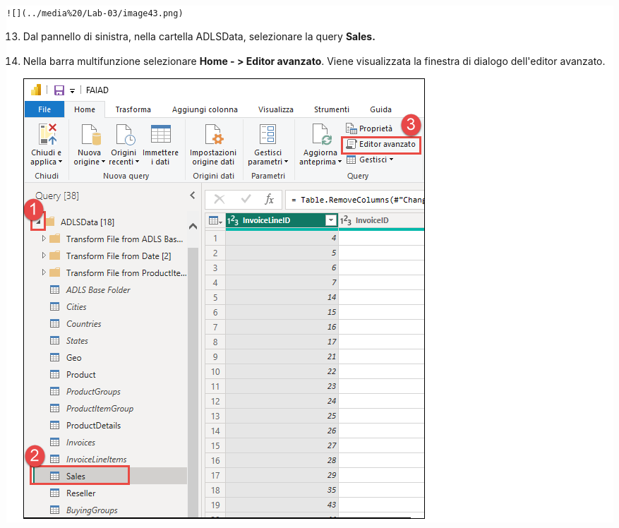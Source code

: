     ![](../media%20/Lab-03/image43.png)

13. Dal pannello di sinistra, nella cartella ADLSData, selezionare la
    query **Sales.**

14. Nella barra multifunzione selezionare **Home - \> Editor avanzato**.
    Viene visualizzata la finestra di dialogo dell\'editor avanzato.

    ![](../media%20/Lab-03/image44.png)
